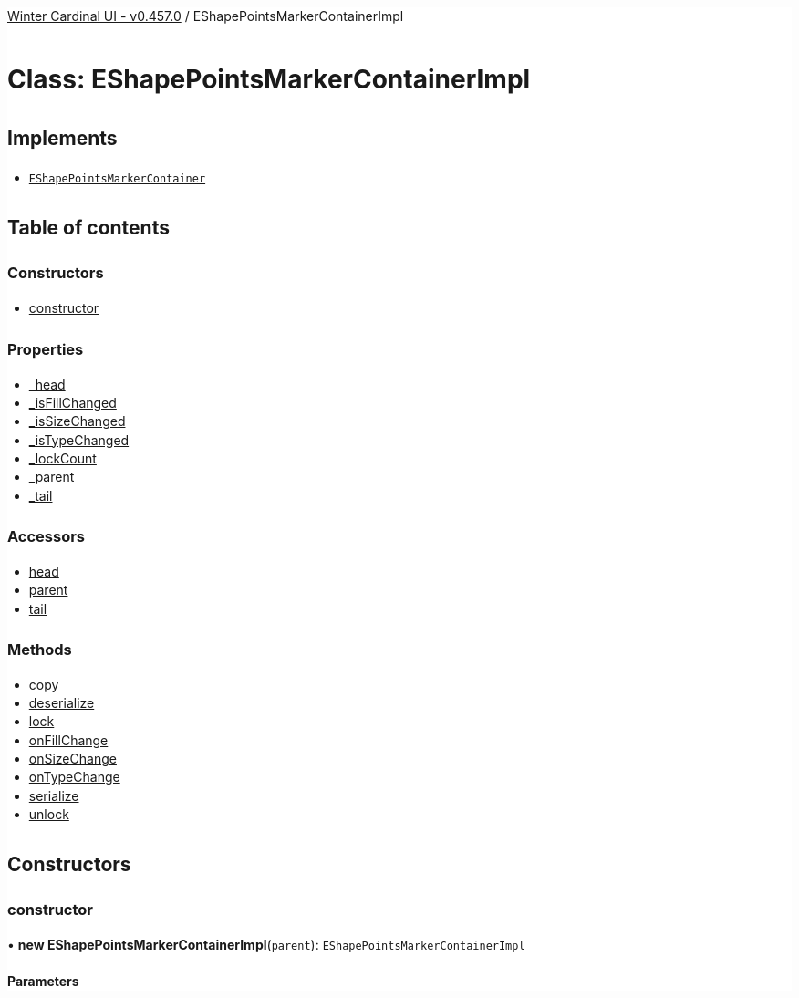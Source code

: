 [Winter Cardinal UI - v0.457.0](../index.md) / EShapePointsMarkerContainerImpl

# Class: EShapePointsMarkerContainerImpl

## Implements

- [`EShapePointsMarkerContainer`](../interfaces/EShapePointsMarkerContainer.md)

## Table of contents

### Constructors

- [constructor](EShapePointsMarkerContainerImpl.md#constructor)

### Properties

- [\_head](EShapePointsMarkerContainerImpl.md#_head)
- [\_isFillChanged](EShapePointsMarkerContainerImpl.md#_isfillchanged)
- [\_isSizeChanged](EShapePointsMarkerContainerImpl.md#_issizechanged)
- [\_isTypeChanged](EShapePointsMarkerContainerImpl.md#_istypechanged)
- [\_lockCount](EShapePointsMarkerContainerImpl.md#_lockcount)
- [\_parent](EShapePointsMarkerContainerImpl.md#_parent)
- [\_tail](EShapePointsMarkerContainerImpl.md#_tail)

### Accessors

- [head](EShapePointsMarkerContainerImpl.md#head)
- [parent](EShapePointsMarkerContainerImpl.md#parent)
- [tail](EShapePointsMarkerContainerImpl.md#tail)

### Methods

- [copy](EShapePointsMarkerContainerImpl.md#copy)
- [deserialize](EShapePointsMarkerContainerImpl.md#deserialize)
- [lock](EShapePointsMarkerContainerImpl.md#lock)
- [onFillChange](EShapePointsMarkerContainerImpl.md#onfillchange)
- [onSizeChange](EShapePointsMarkerContainerImpl.md#onsizechange)
- [onTypeChange](EShapePointsMarkerContainerImpl.md#ontypechange)
- [serialize](EShapePointsMarkerContainerImpl.md#serialize)
- [unlock](EShapePointsMarkerContainerImpl.md#unlock)

## Constructors

### constructor

• **new EShapePointsMarkerContainerImpl**(`parent`): [`EShapePointsMarkerContainerImpl`](EShapePointsMarkerContainerImpl.md)

#### Parameters
